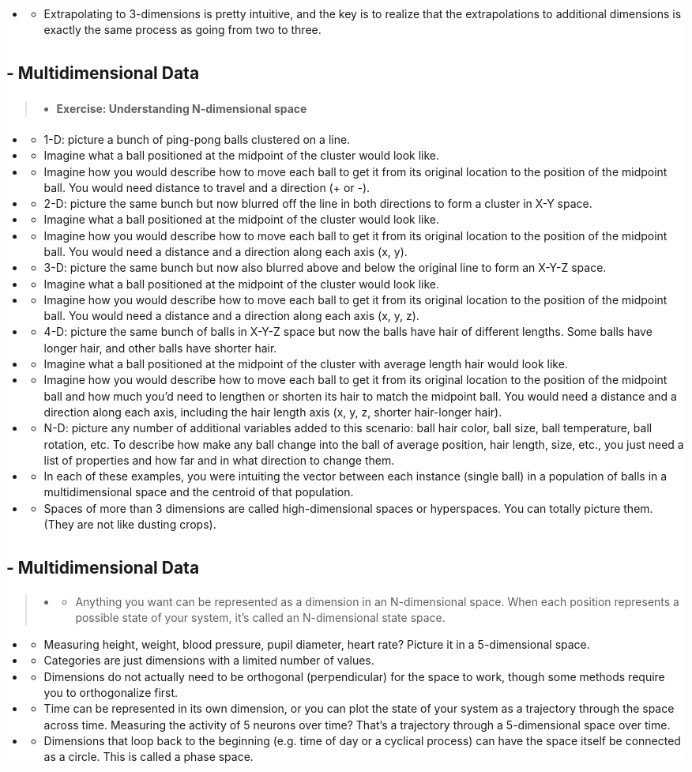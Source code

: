 - - Extrapolating to 3-dimensions is pretty intuitive, and the key is to realize that the extrapolations to additional dimensions is exactly the same process as going from two to three.

## - Multidimensional Data

> - #### Exercise: Understanding N-dimensional space

- - 1-D: picture a bunch of ping-pong balls clustered on a line.
- - Imagine what a ball positioned at the midpoint of the cluster would look like.
- - Imagine how you would describe how to move each ball to get it from its original location to the position of the midpoint ball. You would need distance to travel and a direction (+ or -).
- - 2-D: picture the same bunch but now blurred off the line in both directions to form a cluster in X-Y space.
- - Imagine what a ball positioned at the midpoint of the cluster would look like.
- - Imagine how you would describe how to move each ball to get it from its original location to the position of the midpoint ball. You would need a distance and a direction along each axis (x, y).
- - 3-D: picture the same bunch but now also blurred above and below the original line to form an X-Y-Z space.
- - Imagine what a ball positioned at the midpoint of the cluster would look like.
- - Imagine how you would describe how to move each ball to get it from its original location to the position of the midpoint ball. You would need a distance and a direction along each axis (x, y, z).
- - 4-D: picture the same bunch of balls in X-Y-Z space but now the balls have hair of different lengths. Some balls have longer hair, and other balls have shorter hair.
- - Imagine what a ball positioned at the midpoint of the cluster with average length hair would look like.
- - Imagine how you would describe how to move each ball to get it from its original location to the position of the midpoint ball and how much you’d need to lengthen or shorten its hair to match the midpoint ball. You would need a distance and a direction along each axis, including the hair length axis (x, y, z, shorter hair-longer hair).
- - N-D: picture any number of additional variables added to this scenario: ball hair color, ball size, ball temperature, ball rotation, etc. To describe how make any ball change into the ball of average position, hair length, size, etc., you just need a list of properties and how far and in what direction to change them.
- - In each of these examples, you were intuiting the vector between each instance (single ball) in a population of balls in a multidimensional space and the centroid of that population.
- - Spaces of more than 3 dimensions are called high-dimensional spaces or hyperspaces. You can totally picture them. (They are not like dusting crops).

## - Multidimensional Data

> - - Anything you want can be represented as a dimension in an N-dimensional space. When each position represents a possible state of your system, it’s called an N-dimensional state space.

- - Measuring height, weight, blood pressure, pupil diameter, heart rate? Picture it in a 5-dimensional space.
- - Categories are just dimensions with a limited number of values.
- - Dimensions do not actually need to be orthogonal (perpendicular) for the space to work, though some methods require you to orthogonalize first.
- - Time can be represented in its own dimension, or you can plot the state of your system as a trajectory through the space across time. Measuring the activity of 5 neurons over time? That’s a trajectory through a 5-dimensional space over time.
- - Dimensions that loop back to the beginning (e.g. time of day or a cyclical process) can have the space itself be connected as a circle. This is called a phase space.
